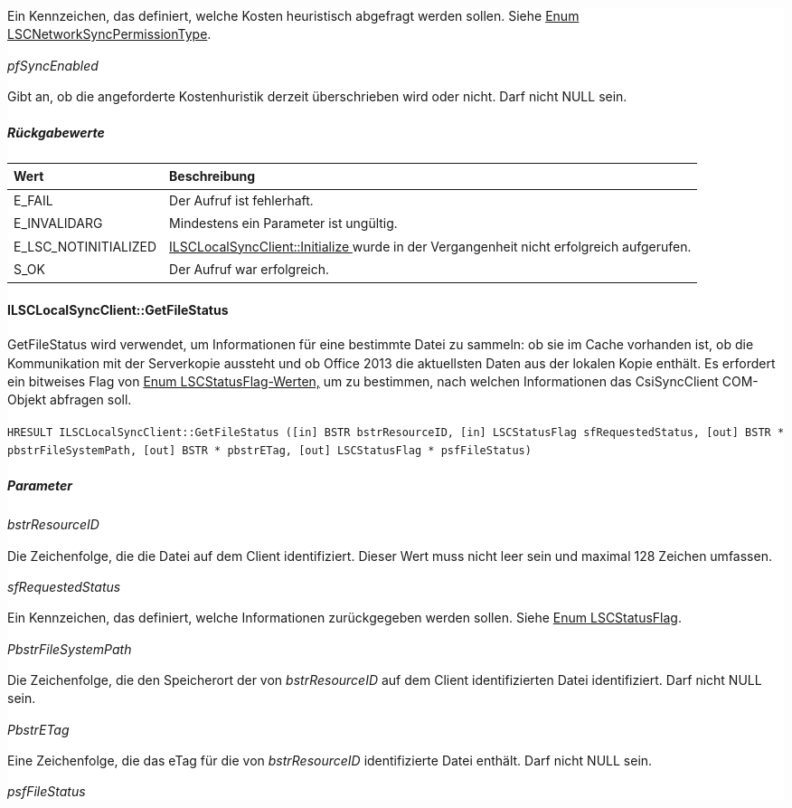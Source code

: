Ein Kennzeichen, das definiert, welche Kosten heuristisch abgefragt werden sollen. Siehe [Enum LSCNetworkSyncPermissionType](using-csisyncclient-to-control-the-office-document-cache-odc.md#Enum_LSCNetworkSyncPermissionType). 
  
 _pfSyncEnabled_
  
Gibt an, ob die angeforderte Kostenhuristik derzeit überschrieben wird oder nicht. Darf nicht NULL sein. 
  
##### <a name="return-values"></a>Rückgabewerte

|Wert|Beschreibung|
|:-----|:-----|
|E_FAIL  <br/> |Der Aufruf ist fehlerhaft.  <br/> |
|E_INVALIDARG  <br/> |Mindestens ein Parameter ist ungültig.  <br/> |
|E_LSC_NOTINITIALIZED  <br/> |[ILSCLocalSyncClient::Initialize ](using-csisyncclient-to-control-the-office-document-cache-odc.md#ILSCLocalSyncClient_Initialize) wurde in der Vergangenheit nicht erfolgreich aufgerufen.  <br/> |
|S_OK  <br/> |Der Aufruf war erfolgreich.  <br/> |
   
#### <a name="ilsclocalsyncclientgetfilestatus"></a>ILSCLocalSyncClient::GetFileStatus

GetFileStatus wird verwendet, um Informationen für eine bestimmte Datei zu sammeln: ob sie im Cache vorhanden ist, ob die Kommunikation mit der Serverkopie aussteht und ob Office 2013 die aktuellsten Daten aus der lokalen Kopie enthält. Es erfordert ein bitweises Flag von [Enum LSCStatusFlag-Werten,](using-csisyncclient-to-control-the-office-document-cache-odc.md#Enum_LSCStatusFlag) um zu bestimmen, nach welchen Informationen das CsiSyncClient COM-Objekt abfragen soll. 
  
`HRESULT ILSCLocalSyncClient::GetFileStatus ([in] BSTR bstrResourceID, [in] LSCStatusFlag sfRequestedStatus, [out] BSTR * pbstrFileSystemPath, [out] BSTR * pbstrETag, [out] LSCStatusFlag * psfFileStatus)`

##### <a name="parameters"></a>Parameter

 _bstrResourceID_
  
Die Zeichenfolge, die die Datei auf dem Client identifiziert. Dieser Wert muss nicht leer sein und maximal 128 Zeichen umfassen. 
  
 _sfRequestedStatus_
  
Ein Kennzeichen, das definiert, welche Informationen zurückgegeben werden sollen. Siehe [Enum LSCStatusFlag](using-csisyncclient-to-control-the-office-document-cache-odc.md#Enum_LSCStatusFlag). 
  
 _PbstrFileSystemPath_
  
Die Zeichenfolge, die den Speicherort der von  _bstrResourceID_ auf dem Client identifizierten Datei identifiziert. Darf nicht NULL sein. 
  
 _PbstrETag_
  
Eine Zeichenfolge, die das eTag für die von  _bstrResourceID_ identifizierte Datei enthält. Darf nicht NULL sein. 
  
 _psfFileStatus_
  